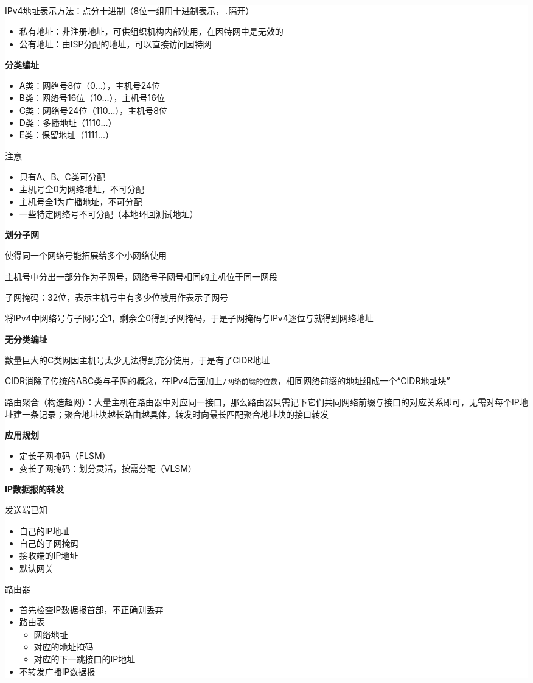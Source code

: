IPv4地址表示方法：点分十进制（8位一组用十进制表示，`.`隔开） 

- 私有地址：非注册地址，可供组织机构内部使用，在因特网中是无效的
- 公有地址：由ISP分配的地址，可以直接访问因特网

**分类编址** 

- A类：网络号8位（0...），主机号24位
- B类：网络号16位（10...），主机号16位
- C类：网络号24位（110...），主机号8位
- D类：多播地址（1110...）
- E类：保留地址（1111...）

注意

- 只有A、B、C类可分配
- 主机号全0为网络地址，不可分配
- 主机号全1为广播地址，不可分配
- 一些特定网络号不可分配（本地环回测试地址）

**划分子网** 

使得同一个网络号能拓展给多个小网络使用 

主机号中分出一部分作为子网号，网络号子网号相同的主机位于同一网段 

子网掩码：32位，表示主机号中有多少位被用作表示子网号 

将IPv4中网络号与子网号全1，剩余全0得到子网掩码，于是子网掩码与IPv4逐位与就得到网络地址 

**无分类编址** 

数量巨大的C类网因主机号太少无法得到充分使用，于是有了CIDR地址 

CIDR消除了传统的ABC类与子网的概念，在IPv4后面加上`/网络前缀的位数`，相同网络前缀的地址组成一个“CIDR地址块” 

路由聚合（构造超网）：大量主机在路由器中对应同一接口，那么路由器只需记下它们共同网络前缀与接口的对应关系即可，无需对每个IP地址建一条记录；聚合地址块越长路由越具体，转发时向最长匹配聚合地址块的接口转发 

**应用规划** 

- 定长子网掩码（FLSM）
- 变长子网掩码：划分灵活，按需分配（VLSM）

**IP数据报的转发** 

发送端已知

- 自己的IP地址
- 自己的子网掩码
- 接收端的IP地址
- 默认网关

路由器

- 首先检查IP数据报首部，不正确则丢弃
- 路由表
  - 网络地址
  - 对应的地址掩码
  - 对应的下一跳接口的IP地址
- 不转发广播IP数据报
